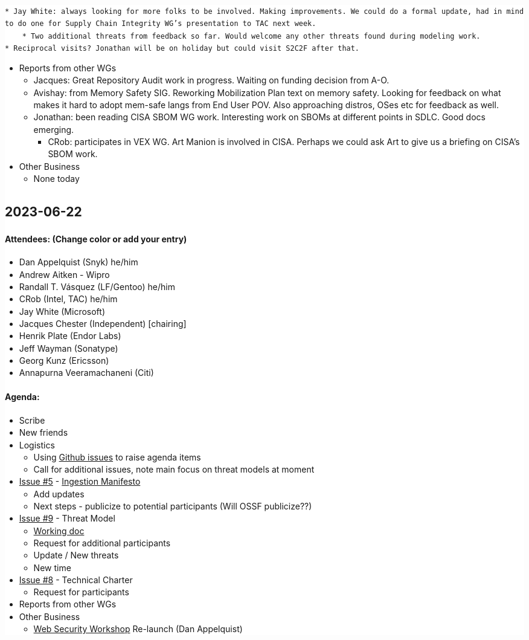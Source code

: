     * Jay White: always looking for more folks to be involved. Making improvements. We could do a formal update, had in mind to do one for Supply Chain Integrity WG’s presentation to TAC next week.
        * Two additional threats from feedback so far. Would welcome any other threats found during modeling work.
    * Reciprocal visits? Jonathan will be on holiday but could visit S2C2F after that.
* Reports from other WGs
    * Jacques: Great Repository Audit work in progress. Waiting on funding decision from A-O.
    * Avishay: from Memory Safety SIG. Reworking Mobilization Plan text on memory safety. Looking for feedback on what makes it hard to adopt mem-safe langs from End User POV. Also approaching distros, OSes etc for feedback as well.
    * Jonathan: been reading CISA SBOM WG work. Interesting work on SBOMs at different points in SDLC. Good docs emerging.
        * CRob: participates in VEX WG. Art Manion is involved in CISA. Perhaps we could ask Art to give us a briefing on CISA’s SBOM work.
* Other Business
    * None today

<h2>2023-06-22</h2>


<h4>Attendees: (Change color or add your entry)</h4>




* Dan Appelquist (Snyk) he/him
* Andrew Aitken - Wipro
* Randall T. Vásquez (LF/Gentoo) he/him
* CRob (Intel, TAC) he/him
* Jay White (Microsoft)
* Jacques Chester (Independent) [chairing]
* Henrik Plate (Endor Labs)
* Jeff Wayman (Sonatype)
* Georg Kunz (Ericsson)
* Annapurna Veeramachaneni (Citi)

<h4>Agenda:</h4>




* Scribe
* New friends
* Logistics
    * Using [Github issues](https://github.com/ossf/wg-endusers/issues) to raise agenda items
    * Call for additional issues, note main focus on threat models at moment
* [Issue #5](https://github.com/ossf/wg-endusers/issues/5) - [Ingestion Manifesto](https://github.com/ossf/wg-endusers/tree/main/MANIFESTO)
    * Add updates
    * Next steps - publicize to potential participants (Will OSSF publicize??)
* [Issue #9](https://github.com/ossf/wg-endusers/issues/9) -  Threat Model
    * [Working doc](https://docs.google.com/document/d/1lLCsT0a5vp6FcvquWPzx8AzhFMORyw-4rd9WSyUO9zI/edit#heading=h.gjdgxs)
    * Request for additional participants
    * Update / New threats
    * New time
* [Issue #8](https://github.com/ossf/wg-endusers/issues/8) - Technical Charter
    * Request for participants 
* Reports from other WGs
* Other Business
    * [Web Security Workshop](https://w3c.github.io/secure-the-web-forward-workshop/) Re-launch (Dan Appelquist)
